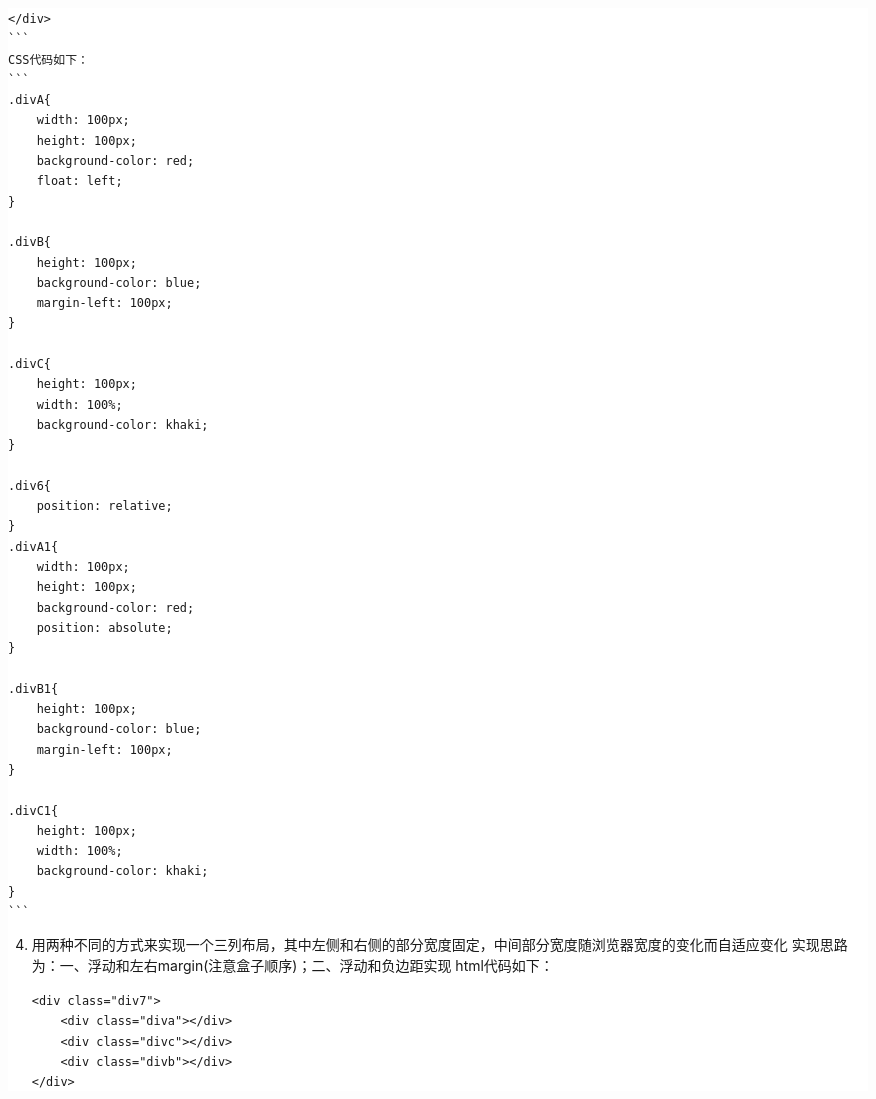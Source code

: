     </div>
	```
	CSS代码如下：
	```
	.divA{
	    width: 100px;
	    height: 100px;
	    background-color: red;
	    float: left;
	}

	.divB{
	    height: 100px;
	    background-color: blue;
	    margin-left: 100px;
	}

	.divC{
	    height: 100px;
	    width: 100%;
	    background-color: khaki;
	}

	.div6{
	    position: relative;
	}
	.divA1{
	    width: 100px;
	    height: 100px;
	    background-color: red;
	    position: absolute;
	}

	.divB1{
	    height: 100px;
	    background-color: blue;
	    margin-left: 100px;
	}

	.divC1{
	    height: 100px;
	    width: 100%;
	    background-color: khaki;
	}
	```
4. 用两种不同的方式来实现一个三列布局，其中左侧和右侧的部分宽度固定，中间部分宽度随浏览器宽度的变化而自适应变化
	实现思路为：一、浮动和左右margin(注意盒子顺序)；二、浮动和负边距实现
	html代码如下：
	```
	<div class="div7">
        <div class="diva"></div>
        <div class="divc"></div>
        <div class="divb"></div>
    </div>
